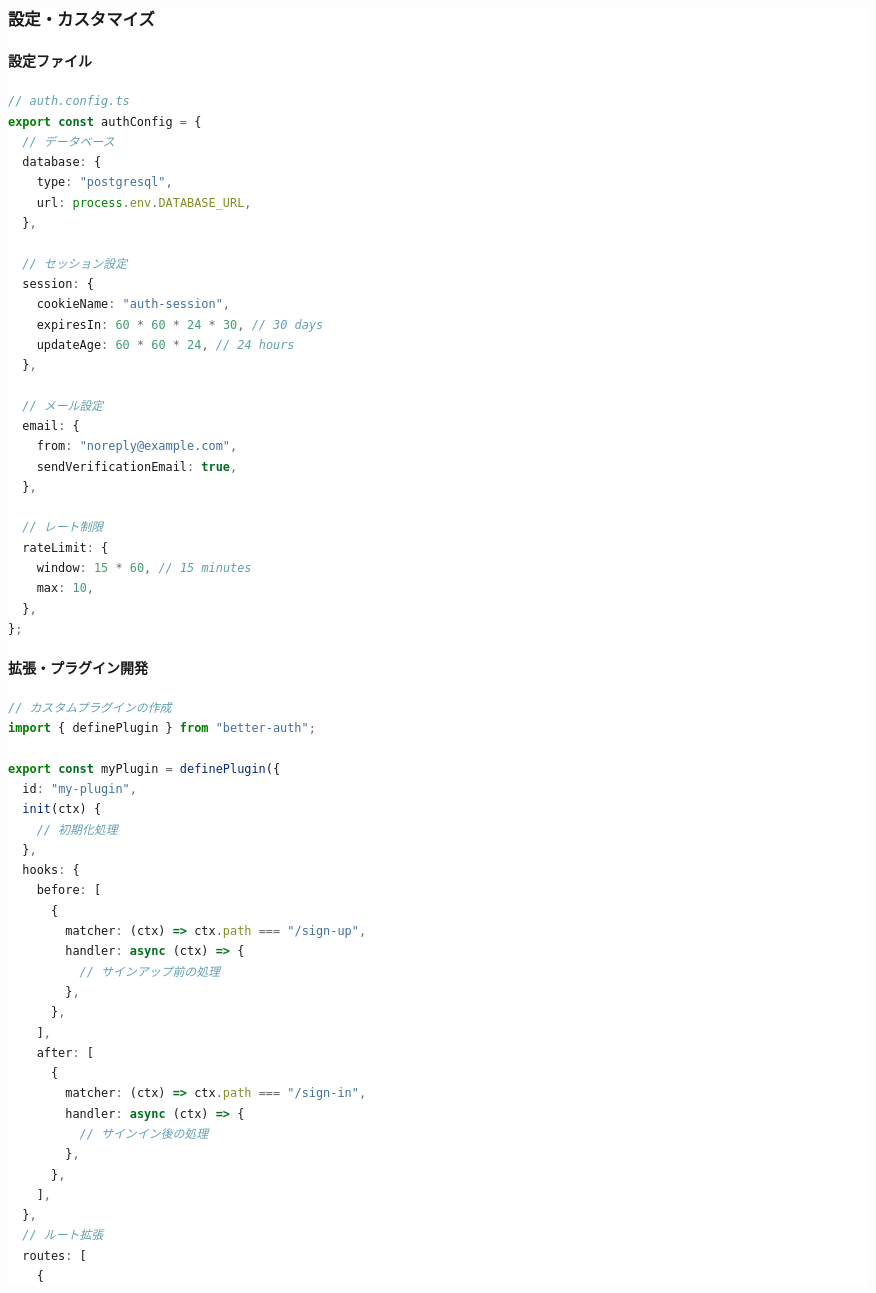 ### 設定・カスタマイズ
#### 設定ファイル
```typescript
// auth.config.ts
export const authConfig = {
  // データベース
  database: {
    type: "postgresql",
    url: process.env.DATABASE_URL,
  },
  
  // セッション設定
  session: {
    cookieName: "auth-session",
    expiresIn: 60 * 60 * 24 * 30, // 30 days
    updateAge: 60 * 60 * 24, // 24 hours
  },
  
  // メール設定
  email: {
    from: "noreply@example.com",
    sendVerificationEmail: true,
  },
  
  // レート制限
  rateLimit: {
    window: 15 * 60, // 15 minutes
    max: 10,
  },
};
```

#### 拡張・プラグイン開発
```typescript
// カスタムプラグインの作成
import { definePlugin } from "better-auth";

export const myPlugin = definePlugin({
  id: "my-plugin",
  init(ctx) {
    // 初期化処理
  },
  hooks: {
    before: [
      {
        matcher: (ctx) => ctx.path === "/sign-up",
        handler: async (ctx) => {
          // サインアップ前の処理
        },
      },
    ],
    after: [
      {
        matcher: (ctx) => ctx.path === "/sign-in",
        handler: async (ctx) => {
          // サインイン後の処理
        },
      },
    ],
  },
  // ルート拡張
  routes: [
    {
```